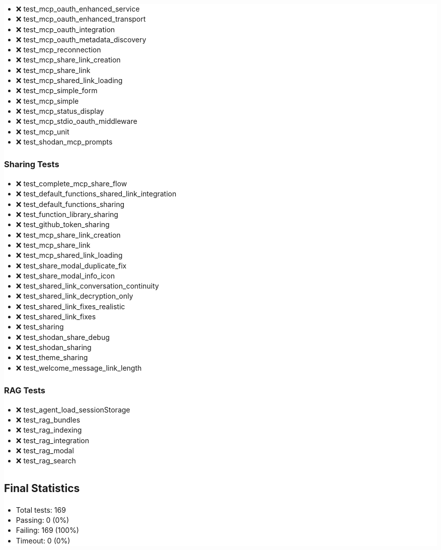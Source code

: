 - ❌ test_mcp_oauth_enhanced_service
- ❌ test_mcp_oauth_enhanced_transport
- ❌ test_mcp_oauth_integration
- ❌ test_mcp_oauth_metadata_discovery
- ❌ test_mcp_reconnection
- ❌ test_mcp_share_link_creation
- ❌ test_mcp_share_link
- ❌ test_mcp_shared_link_loading
- ❌ test_mcp_simple_form
- ❌ test_mcp_simple
- ❌ test_mcp_status_display
- ❌ test_mcp_stdio_oauth_middleware
- ❌ test_mcp_unit
- ❌ test_shodan_mcp_prompts

### Sharing Tests
- ❌ test_complete_mcp_share_flow
- ❌ test_default_functions_shared_link_integration
- ❌ test_default_functions_sharing
- ❌ test_function_library_sharing
- ❌ test_github_token_sharing
- ❌ test_mcp_share_link_creation
- ❌ test_mcp_share_link
- ❌ test_mcp_shared_link_loading
- ❌ test_share_modal_duplicate_fix
- ❌ test_share_modal_info_icon
- ❌ test_shared_link_conversation_continuity
- ❌ test_shared_link_decryption_only
- ❌ test_shared_link_fixes_realistic
- ❌ test_shared_link_fixes
- ❌ test_sharing
- ❌ test_shodan_share_debug
- ❌ test_shodan_sharing
- ❌ test_theme_sharing
- ❌ test_welcome_message_link_length

### RAG Tests
- ❌ test_agent_load_sessionStorage
- ❌ test_rag_bundles
- ❌ test_rag_indexing
- ❌ test_rag_integration
- ❌ test_rag_modal
- ❌ test_rag_search
## Final Statistics

- Total tests: 169
- Passing: 0 (0%)
- Failing: 169 (100%)
- Timeout: 0 (0%)
